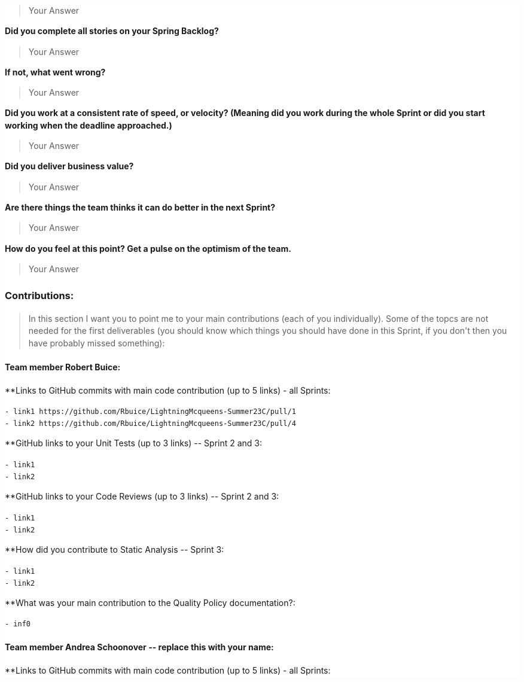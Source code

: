 > Your Answer

**Did you complete all stories on your Spring Backlog?**

> Your Answer

**If not, what went wrong?**

> Your Answer

**Did you work at a consistent rate of speed, or velocity? (Meaning did you work during the whole Sprint or did you start working when the deadline approached.)**

> Your Answer

**Did you deliver business value?**

> Your Answer

**Are there things the team thinks it can do better in the next Sprint?**

> Your Answer

**How do you feel at this point? Get a pulse on the optimism of the team.**

> Your Answer

### Contributions:

> In this section I want you to point me to your main contributions (each of you individually). Some of the topcs are not needed for the first deliverables (you should know which things you should have done in this Sprint, if you don't then you have probably missed something):

#### Team member Robert Buice:
  **Links to GitHub commits with main code contribution (up to 5 links) - all Sprints:

    - link1 https://github.com/Rbuice/LightningMcqueens-Summer23C/pull/1
    - link2 https://github.com/Rbuice/LightningMcqueens-Summer23C/pull/4

   **GitHub links to your Unit Tests (up to 3 links) -- Sprint 2 and 3:

    - link1
    - link2

  **GitHub links to your Code Reviews (up to 3 links) -- Sprint 2 and 3:

    - link1
    - link2

  **How did you contribute to Static Analysis -- Sprint 3:

    - link1
    - link2

 **What was your main contribution to the Quality Policy documentation?:

    - inf0
   #### Team member Andrea Schoonover -- replace this with your name:
  **Links to GitHub commits with main code contribution (up to 5 links) - all Sprints:
